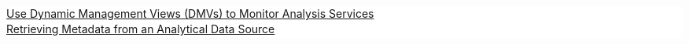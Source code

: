  [Use Dynamic Management Views &#40;DMVs&#41; to Monitor Analysis Services](../../../analysis-services/instances/use-dynamic-management-views-dmvs-to-monitor-analysis-services.md)   
 [Retrieving Metadata from an Analytical Data Source](../../../analysis-services/multidimensional-models-adomd-net-client/retrieving-metadata-from-an-analytical-data-source.md)  
  
  